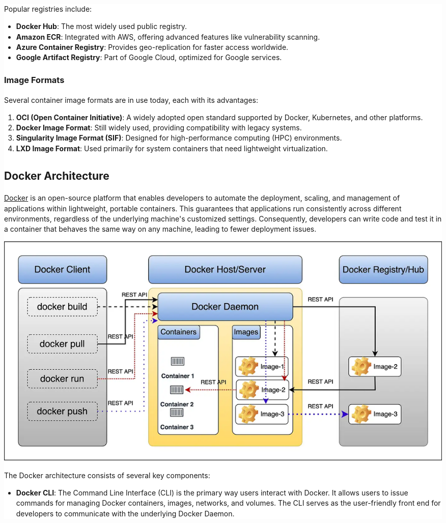 Popular registries include:
- **Docker Hub**: The most widely used public registry.
- **Amazon ECR**: Integrated with AWS, offering advanced features like vulnerability scanning.
- **Azure Container Registry**: Provides geo-replication for faster access worldwide.
- **Google Artifact Registry**: Part of Google Cloud, optimized for Google services.

### Image Formats

Several container image formats are in use today, each with its advantages:

1. **OCI (Open Container Initiative)**: A widely adopted open standard supported by Docker, Kubernetes, and other platforms.
2. **Docker Image Format**: Still widely used, providing compatibility with legacy systems.
3. **Singularity Image Format (SIF)**: Designed for high-performance computing (HPC) environments.
4. **LXD Image Format**: Used primarily for system containers that need lightweight virtualization.

## Docker Architecture

[Docker](https://www.datadoghq.com/docker-adoption/) is an open-source platform that enables developers to automate the deployment, scaling, and management of applications within lightweight, portable containers. This guarantees that applications run consistently across different environments, regardless of the underlying machine's customized settings. Consequently, developers can write code and test it in a container that behaves the same way on any machine, leading to fewer deployment issues.

![](images/docker-architecture.webp)

The Docker architecture consists of several key components:

- **Docker CLI**: The Command Line Interface (CLI) is the primary way users interact with Docker. It allows users to issue commands for managing Docker containers, images, networks, and volumes. The CLI serves as the user-friendly front end for developers to communicate with the underlying Docker Daemon.
